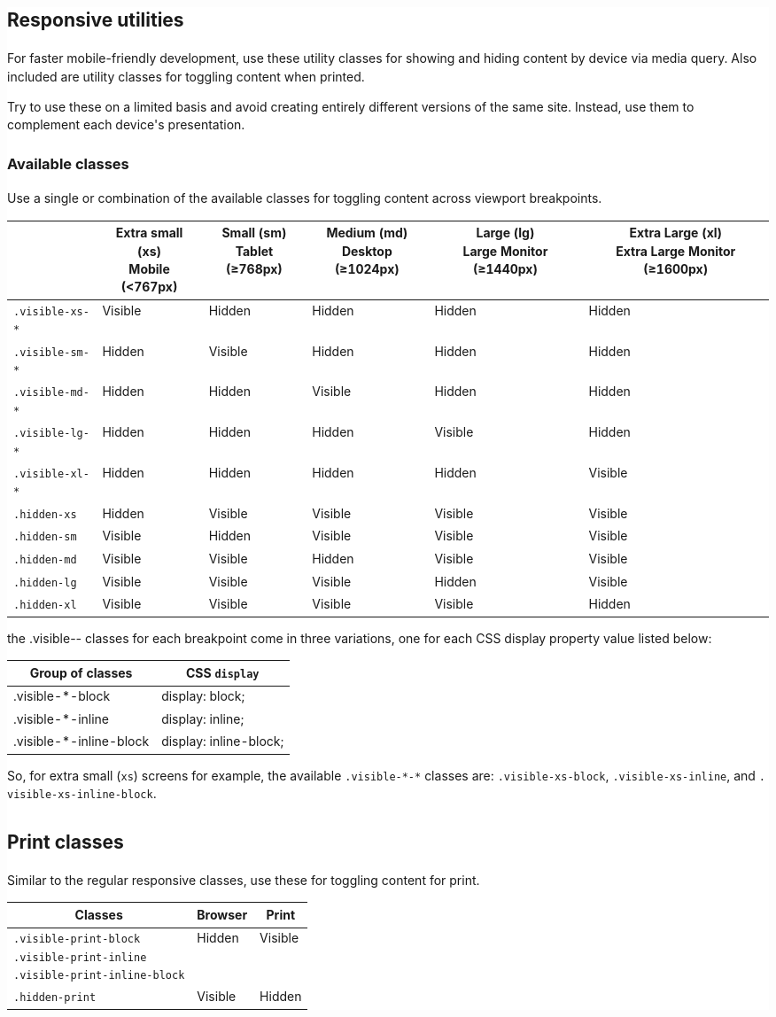 ## Responsive utilities
For faster mobile-friendly development, use these utility classes for showing and hiding content by device via media query. Also included are utility classes for toggling content when printed.

Try to use these on a limited basis and avoid creating entirely different versions of the same site. Instead, use them to complement each device's presentation.

### Available classes

Use a single or combination of the available classes for toggling content across viewport breakpoints.

|| Extra small (xs)<br> Mobile (<767px) | Small (sm)<br> Tablet (≥768px) | Medium (md)<br> Desktop (≥1024px) | Large (lg)<br> Large Monitor (≥1440px) | Extra Large (xl)<br> Extra Large Monitor (≥1600px) |
|---|---|---|---|---|---|
| `.visible-xs-*` | Visible | Hidden | Hidden | Hidden | Hidden |
| `.visible-sm-*` | Hidden | Visible | Hidden | Hidden | Hidden |
| `.visible-md-*` | Hidden | Hidden | Visible | Hidden | Hidden |
| `.visible-lg-*` | Hidden | Hidden | Hidden | Visible | Hidden |
| `.visible-xl-*` | Hidden | Hidden | Hidden | Hidden | Visible |
| `.hidden-xs` | Hidden | Visible | Visible | Visible | Visible |
| `.hidden-sm` | Visible | Hidden | Visible | Visible | Visible |
| `.hidden-md` | Visible | Visible | Hidden | Visible | Visible |
| `.hidden-lg` | Visible | Visible | Visible | Hidden | Visible |
| `.hidden-xl` | Visible | Visible | Visible | Visible | Hidden |

the .visible-*-* classes for each breakpoint come in three variations, one for each CSS display property value listed below:

| Group of classes | CSS `display` |
|---|---|
| .visible-*-block | display: block; |
| .visible-*-inline | display: inline; |
| .visible-*-inline-block | display: inline-block; |

So, for extra small (`xs`) screens for example, the available `.visible-*-*` classes are: `.visible-xs-block`, `.visible-xs-inline`, and `.visible-xs-inline-block`.

## Print classes

Similar to the regular responsive classes, use these for toggling content for print.

| Classes	| Browser	| Print |
|---|---|---|
| `.visible-print-block`<br>`.visible-print-inline`<br>`.visible-print-inline-block` | Hidden | Visible |
| `.hidden-print` | Visible | Hidden |
